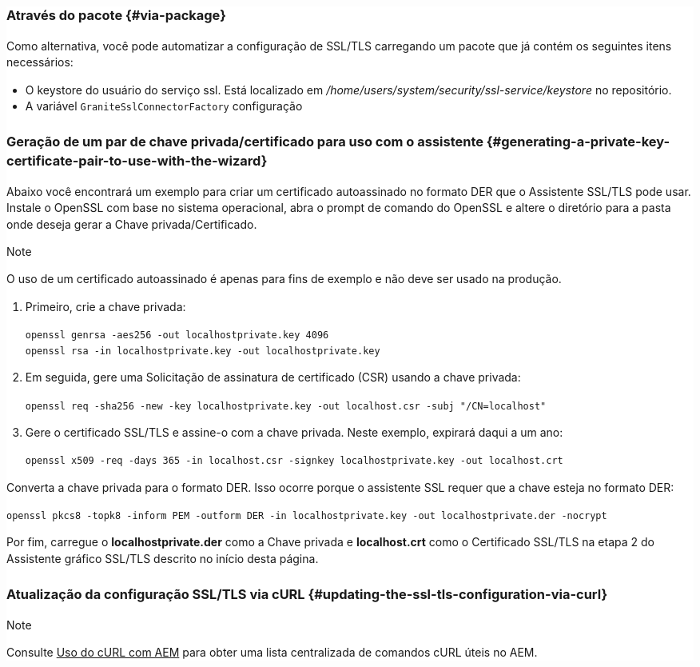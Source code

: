 ### Através do pacote {#via-package}

Como alternativa, você pode automatizar a configuração de SSL/TLS carregando um pacote que já contém os seguintes itens necessários:

* O keystore do usuário do serviço ssl. Está localizado em */home/users/system/security/ssl-service/keystore* no repositório.
* A variável `GraniteSslConnectorFactory` configuração

### Geração de um par de chave privada/certificado para uso com o assistente {#generating-a-private-key-certificate-pair-to-use-with-the-wizard}

Abaixo você encontrará um exemplo para criar um certificado autoassinado no formato DER que o Assistente SSL/TLS pode usar. Instale o OpenSSL com base no sistema operacional, abra o prompt de comando do OpenSSL e altere o diretório para a pasta onde deseja gerar a Chave privada/Certificado.

>[!NOTE]
>
>O uso de um certificado autoassinado é apenas para fins de exemplo e não deve ser usado na produção.

1. Primeiro, crie a chave privada:

   ```shell
   openssl genrsa -aes256 -out localhostprivate.key 4096
   openssl rsa -in localhostprivate.key -out localhostprivate.key
   ```

1. Em seguida, gere uma Solicitação de assinatura de certificado (CSR) usando a chave privada:

   ```shell
   openssl req -sha256 -new -key localhostprivate.key -out localhost.csr -subj "/CN=localhost"
   ```

1. Gere o certificado SSL/TLS e assine-o com a chave privada. Neste exemplo, expirará daqui a um ano:

   ```shell
   openssl x509 -req -days 365 -in localhost.csr -signkey localhostprivate.key -out localhost.crt
   ```

Converta a chave privada para o formato DER. Isso ocorre porque o assistente SSL requer que a chave esteja no formato DER:

```shell
openssl pkcs8 -topk8 -inform PEM -outform DER -in localhostprivate.key -out localhostprivate.der -nocrypt
```

Por fim, carregue o **localhostprivate.der** como a Chave privada e **localhost.crt** como o Certificado SSL/TLS na etapa 2 do Assistente gráfico SSL/TLS descrito no início desta página.

### Atualização da configuração SSL/TLS via cURL {#updating-the-ssl-tls-configuration-via-curl}

>[!NOTE]
>
>Consulte [Uso do cURL com AEM](https://helpx.adobe.com/experience-manager/6-4/sites/administering/using/curl.html) para obter uma lista centralizada de comandos cURL úteis no AEM.
